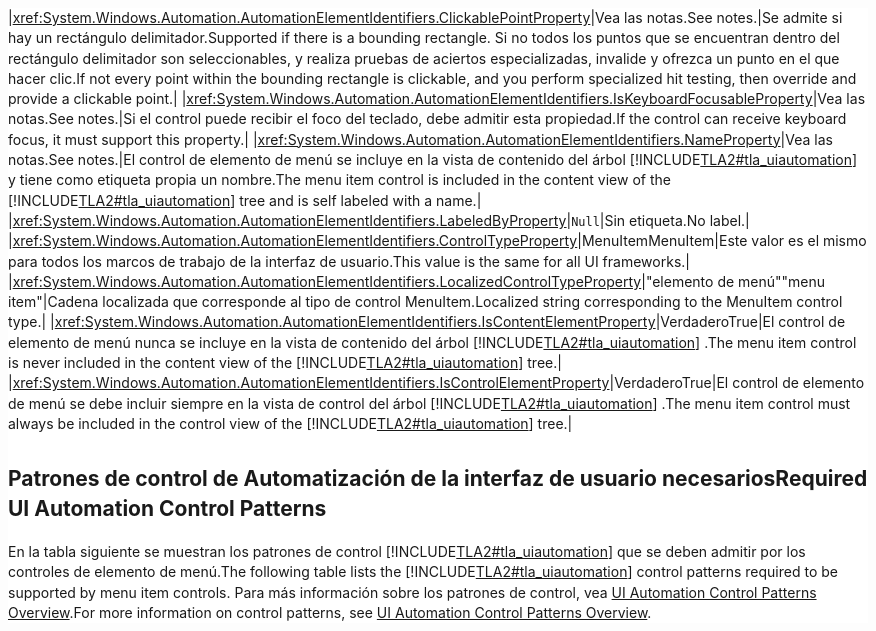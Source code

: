 |<xref:System.Windows.Automation.AutomationElementIdentifiers.ClickablePointProperty>|<span data-ttu-id="e6c0e-138">Vea las notas.</span><span class="sxs-lookup"><span data-stu-id="e6c0e-138">See notes.</span></span>|<span data-ttu-id="e6c0e-139">Se admite si hay un rectángulo delimitador.</span><span class="sxs-lookup"><span data-stu-id="e6c0e-139">Supported if there is a bounding rectangle.</span></span> <span data-ttu-id="e6c0e-140">Si no todos los puntos que se encuentran dentro del rectángulo delimitador son seleccionables, y realiza pruebas de aciertos especializadas, invalide y ofrezca un punto en el que hacer clic.</span><span class="sxs-lookup"><span data-stu-id="e6c0e-140">If not every point within the bounding rectangle is clickable, and you perform specialized hit testing, then override and provide a clickable point.</span></span>|
|<xref:System.Windows.Automation.AutomationElementIdentifiers.IsKeyboardFocusableProperty>|<span data-ttu-id="e6c0e-141">Vea las notas.</span><span class="sxs-lookup"><span data-stu-id="e6c0e-141">See notes.</span></span>|<span data-ttu-id="e6c0e-142">Si el control puede recibir el foco del teclado, debe admitir esta propiedad.</span><span class="sxs-lookup"><span data-stu-id="e6c0e-142">If the control can receive keyboard focus, it must support this property.</span></span>|
|<xref:System.Windows.Automation.AutomationElementIdentifiers.NameProperty>|<span data-ttu-id="e6c0e-143">Vea las notas.</span><span class="sxs-lookup"><span data-stu-id="e6c0e-143">See notes.</span></span>|<span data-ttu-id="e6c0e-144">El control de elemento de menú se incluye en la vista de contenido del árbol [!INCLUDE[TLA2#tla_uiautomation](../../../includes/tla2sharptla-uiautomation-md.md)] y tiene como etiqueta propia un nombre.</span><span class="sxs-lookup"><span data-stu-id="e6c0e-144">The menu item control is included in the content view of the [!INCLUDE[TLA2#tla_uiautomation](../../../includes/tla2sharptla-uiautomation-md.md)] tree and is self labeled with a name.</span></span>|
|<xref:System.Windows.Automation.AutomationElementIdentifiers.LabeledByProperty>|`Null`|<span data-ttu-id="e6c0e-145">Sin etiqueta.</span><span class="sxs-lookup"><span data-stu-id="e6c0e-145">No label.</span></span>|
|<xref:System.Windows.Automation.AutomationElementIdentifiers.ControlTypeProperty>|<span data-ttu-id="e6c0e-146">MenuItem</span><span class="sxs-lookup"><span data-stu-id="e6c0e-146">MenuItem</span></span>|<span data-ttu-id="e6c0e-147">Este valor es el mismo para todos los marcos de trabajo de la interfaz de usuario.</span><span class="sxs-lookup"><span data-stu-id="e6c0e-147">This value is the same for all UI frameworks.</span></span>|
|<xref:System.Windows.Automation.AutomationElementIdentifiers.LocalizedControlTypeProperty>|<span data-ttu-id="e6c0e-148">"elemento de menú"</span><span class="sxs-lookup"><span data-stu-id="e6c0e-148">"menu item"</span></span>|<span data-ttu-id="e6c0e-149">Cadena localizada que corresponde al tipo de control MenuItem.</span><span class="sxs-lookup"><span data-stu-id="e6c0e-149">Localized string corresponding to the MenuItem control type.</span></span>|
|<xref:System.Windows.Automation.AutomationElementIdentifiers.IsContentElementProperty>|<span data-ttu-id="e6c0e-150">Verdadero</span><span class="sxs-lookup"><span data-stu-id="e6c0e-150">True</span></span>|<span data-ttu-id="e6c0e-151">El control de elemento de menú nunca se incluye en la vista de contenido del árbol [!INCLUDE[TLA2#tla_uiautomation](../../../includes/tla2sharptla-uiautomation-md.md)] .</span><span class="sxs-lookup"><span data-stu-id="e6c0e-151">The menu item control is never included in the content view of the [!INCLUDE[TLA2#tla_uiautomation](../../../includes/tla2sharptla-uiautomation-md.md)] tree.</span></span>|
|<xref:System.Windows.Automation.AutomationElementIdentifiers.IsControlElementProperty>|<span data-ttu-id="e6c0e-152">Verdadero</span><span class="sxs-lookup"><span data-stu-id="e6c0e-152">True</span></span>|<span data-ttu-id="e6c0e-153">El control de elemento de menú se debe incluir siempre en la vista de control del árbol [!INCLUDE[TLA2#tla_uiautomation](../../../includes/tla2sharptla-uiautomation-md.md)] .</span><span class="sxs-lookup"><span data-stu-id="e6c0e-153">The menu item control must always be included in the control view of the [!INCLUDE[TLA2#tla_uiautomation](../../../includes/tla2sharptla-uiautomation-md.md)] tree.</span></span>|

<a name="Required_UI_Automation_Control_Patterns"></a>

## <a name="required-ui-automation-control-patterns"></a><span data-ttu-id="e6c0e-154">Patrones de control de Automatización de la interfaz de usuario necesarios</span><span class="sxs-lookup"><span data-stu-id="e6c0e-154">Required UI Automation Control Patterns</span></span>

<span data-ttu-id="e6c0e-155">En la tabla siguiente se muestran los patrones de control [!INCLUDE[TLA2#tla_uiautomation](../../../includes/tla2sharptla-uiautomation-md.md)] que se deben admitir por los controles de elemento de menú.</span><span class="sxs-lookup"><span data-stu-id="e6c0e-155">The following table lists the [!INCLUDE[TLA2#tla_uiautomation](../../../includes/tla2sharptla-uiautomation-md.md)] control patterns required to be supported by menu item controls.</span></span> <span data-ttu-id="e6c0e-156">Para más información sobre los patrones de control, vea [UI Automation Control Patterns Overview](ui-automation-control-patterns-overview.md).</span><span class="sxs-lookup"><span data-stu-id="e6c0e-156">For more information on control patterns, see [UI Automation Control Patterns Overview](ui-automation-control-patterns-overview.md).</span></span>
